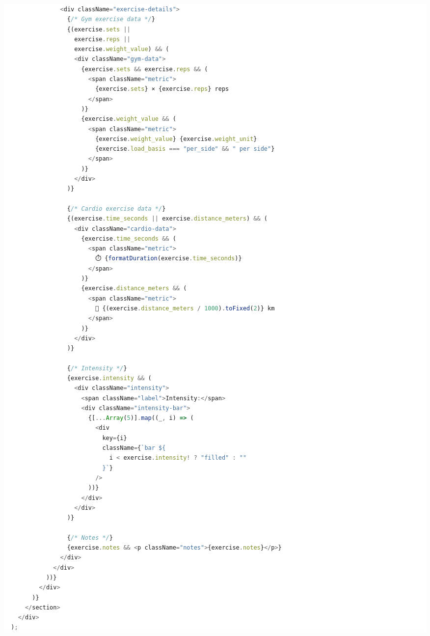 ```typescript
                <div className="exercise-details">
                  {/* Gym exercise data */}
                  {(exercise.sets ||
                    exercise.reps ||
                    exercise.weight_value) && (
                    <div className="gym-data">
                      {exercise.sets && exercise.reps && (
                        <span className="metric">
                          {exercise.sets} × {exercise.reps} reps
                        </span>
                      )}
                      {exercise.weight_value && (
                        <span className="metric">
                          {exercise.weight_value} {exercise.weight_unit}
                          {exercise.load_basis === "per_side" && " per side"}
                        </span>
                      )}
                    </div>
                  )}

                  {/* Cardio exercise data */}
                  {(exercise.time_seconds || exercise.distance_meters) && (
                    <div className="cardio-data">
                      {exercise.time_seconds && (
                        <span className="metric">
                          ⏱️ {formatDuration(exercise.time_seconds)}
                        </span>
                      )}
                      {exercise.distance_meters && (
                        <span className="metric">
                          📍 {(exercise.distance_meters / 1000).toFixed(2)} km
                        </span>
                      )}
                    </div>
                  )}

                  {/* Intensity */}
                  {exercise.intensity && (
                    <div className="intensity">
                      <span className="label">Intensity:</span>
                      <div className="intensity-bar">
                        {[...Array(5)].map((_, i) => (
                          <div
                            key={i}
                            className={`bar ${
                              i < exercise.intensity! ? "filled" : ""
                            }`}
                          />
                        ))}
                      </div>
                    </div>
                  )}

                  {/* Notes */}
                  {exercise.notes && <p className="notes">{exercise.notes}</p>}
                </div>
              </div>
            ))}
          </div>
        )}
      </section>
    </div>
  );
```